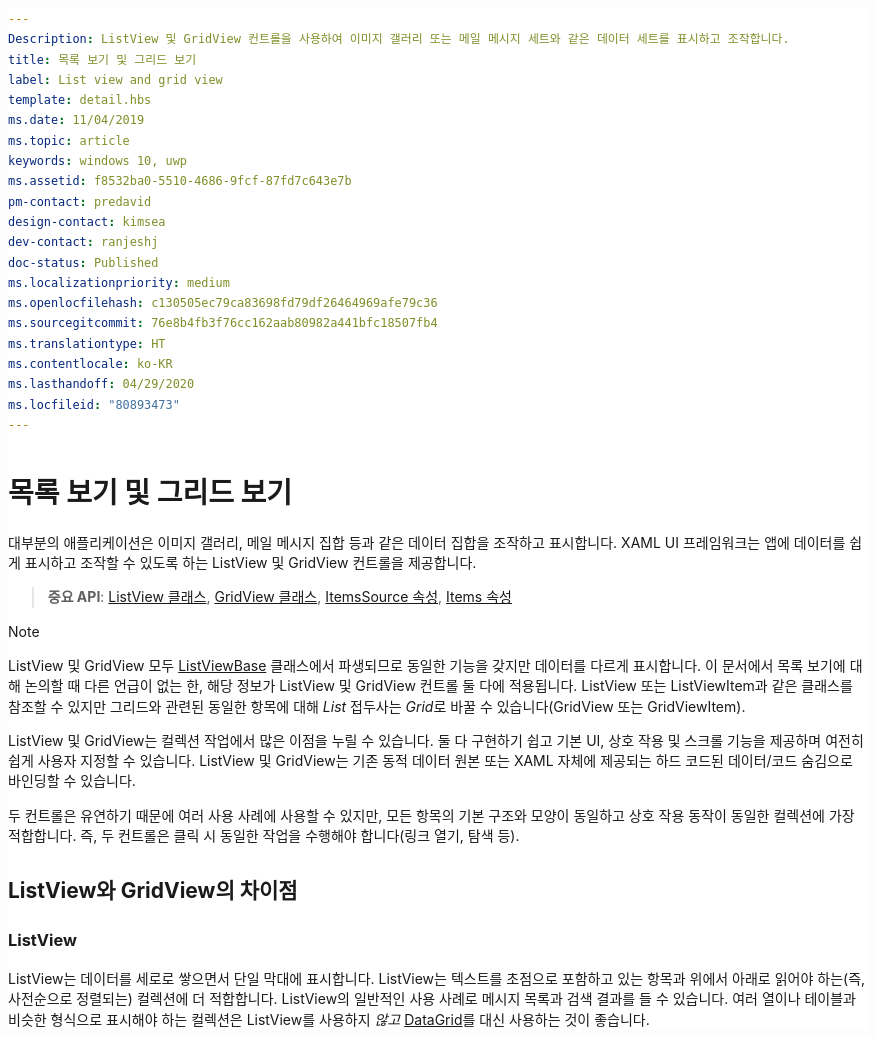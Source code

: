 ```yaml
---
Description: ListView 및 GridView 컨트롤을 사용하여 이미지 갤러리 또는 메일 메시지 세트와 같은 데이터 세트를 표시하고 조작합니다.
title: 목록 보기 및 그리드 보기
label: List view and grid view
template: detail.hbs
ms.date: 11/04/2019
ms.topic: article
keywords: windows 10, uwp
ms.assetid: f8532ba0-5510-4686-9fcf-87fd7c643e7b
pm-contact: predavid
design-contact: kimsea
dev-contact: ranjeshj
doc-status: Published
ms.localizationpriority: medium
ms.openlocfilehash: c130505ec79ca83698fd79df26464969afe79c36
ms.sourcegitcommit: 76e8b4fb3f76cc162aab80982a441bfc18507fb4
ms.translationtype: HT
ms.contentlocale: ko-KR
ms.lasthandoff: 04/29/2020
ms.locfileid: "80893473"
---
```

# <a name="list-view-and-grid-view"></a>목록 보기 및 그리드 보기

대부분의 애플리케이션은 이미지 갤러리, 메일 메시지 집합 등과 같은 데이터 집합을 조작하고 표시합니다. XAML UI 프레임워크는 앱에 데이터를 쉽게 표시하고 조작할 수 있도록 하는 ListView 및 GridView 컨트롤을 제공합니다.  

> **중요 API**: [ListView 클래스](https://docs.microsoft.com/uwp/api/windows.ui.xaml.controls.listview), [GridView 클래스](https://docs.microsoft.com/uwp/api/windows.ui.xaml.controls.gridview), [ItemsSource 속성](https://docs.microsoft.com/uwp/api/windows.ui.xaml.controls.itemscontrol.itemssource), [Items 속성](https://docs.microsoft.com/uwp/api/windows.ui.xaml.controls.itemscontrol.items)

> [!NOTE]
> ListView 및 GridView 모두 [ListViewBase](https://docs.microsoft.com/uwp/api/windows.ui.xaml.controls.listviewbase) 클래스에서 파생되므로 동일한 기능을 갖지만 데이터를 다르게 표시합니다. 이 문서에서 목록 보기에 대해 논의할 때 다른 언급이 없는 한, 해당 정보가 ListView 및 GridView 컨트롤 둘 다에 적용됩니다. ListView 또는 ListViewItem과 같은 클래스를 참조할 수 있지만 그리드와 관련된 동일한 항목에 대해 *List* 접두사는 *Grid*로 바꿀 수 있습니다(GridView 또는 GridViewItem). 

ListView 및 GridView는 컬렉션 작업에서 많은 이점을 누릴 수 있습니다. 둘 다 구현하기 쉽고 기본 UI, 상호 작용 및 스크롤 기능을 제공하며 여전히 쉽게 사용자 지정할 수 있습니다. ListView 및 GridView는 기존 동적 데이터 원본 또는 XAML 자체에 제공되는 하드 코드된 데이터/코드 숨김으로 바인딩할 수 있습니다. 

두 컨트롤은 유연하기 때문에 여러 사용 사례에 사용할 수 있지만, 모든 항목의 기본 구조와 모양이 동일하고 상호 작용 동작이 동일한 컬렉션에 가장 적합합니다. 즉, 두 컨트롤은 클릭 시 동일한 작업을 수행해야 합니다(링크 열기, 탐색 등).


## <a name="differences-between-listview-and-gridview"></a>ListView와 GridView의 차이점

### <a name="listview"></a>ListView
ListView는 데이터를 세로로 쌓으면서 단일 막대에 표시합니다. ListView는 텍스트를 초점으로 포함하고 있는 항목과 위에서 아래로 읽어야 하는(즉, 사전순으로 정렬되는) 컬렉션에 더 적합합니다. ListView의 일반적인 사용 사례로 메시지 목록과 검색 결과를 들 수 있습니다. 여러 열이나 테이블과 비슷한 형식으로 표시해야 하는 컬렉션은 ListView를 사용하지 _않고_ [DataGrid](https://docs.microsoft.com/windows/communitytoolkit/controls/datagrid)를 대신 사용하는 것이 좋습니다.
